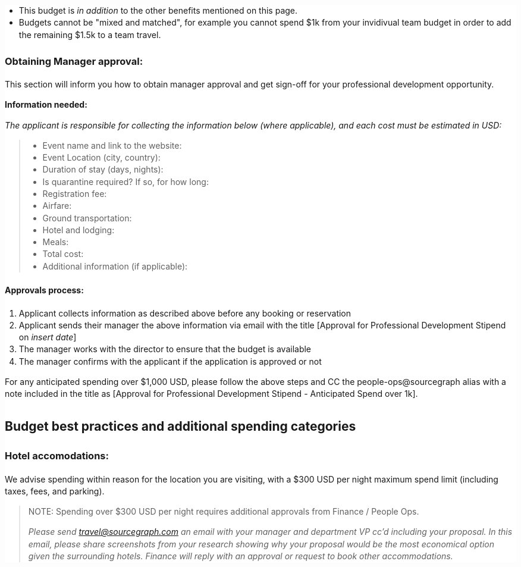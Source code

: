 - This budget is _in addition_ to the other benefits mentioned on this page.
- Budgets cannot be "mixed and matched", for example you cannot spend $1k from your invidivual team budget in order to add the remaining $1.5k to a team travel.

### Obtaining Manager approval:

This section will inform you how to obtain manager approval and get sign-off for your professional development opportunity.

**Information needed:**

_The applicant is responsible for collecting the information below (where applicable), and each cost must be estimated in USD:_

> - Event name and link to the website:
> - Event Location (city, country):
> - Duration of stay (days, nights):
> - Is quarantine required? If so, for how long:
> - Registration fee:
> - Airfare:
> - Ground transportation:
> - Hotel and lodging:
> - Meals:
> - Total cost:
> - Additional information (if applicable):

#### Approvals process:

1.  Applicant collects information as described above before any booking or reservation
2.  Applicant sends their manager the above information via email with the title [Approval for Professional Development Stipend on _insert date_]
3.  The manager works with the director to ensure that the budget is available
4.  The manager confirms with the applicant if the application is approved or not

For any anticipated spending over $1,000 USD, please follow the above steps and CC the people-ops@sourcegraph alias with a note included in the title as [Approval for Professional Development Stipend - Anticipated Spend over 1k].

## Budget best practices and additional spending categories

### Hotel accomodations:

We advise spending within reason for the location you are visiting, with a $300 USD per night maximum spend limit (including taxes, fees, and parking).

> NOTE: Spending over $300 USD per night requires additional approvals from
> Finance / People Ops.
>
> _Please send travel@sourcegraph.com an email with your manager and
> department VP cc’d including your proposal. In this email, please
> share screenshots from your research showing why your proposal would
> be the most economical option given the surrounding hotels. Finance
> will reply with an approval or request to book other accommodations._
